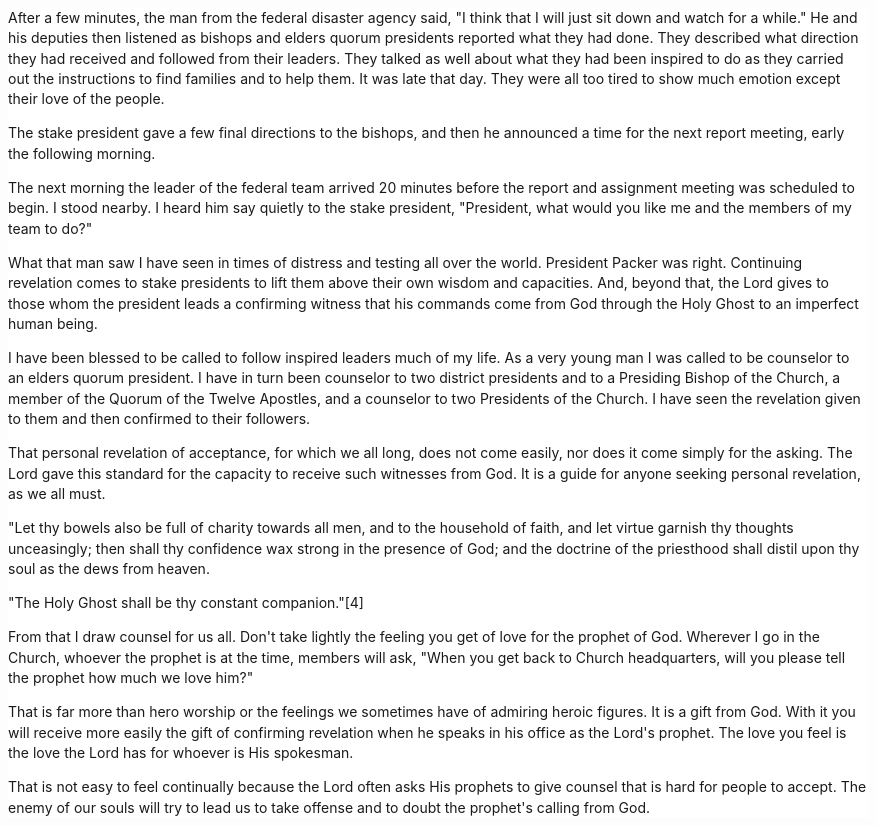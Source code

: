 After a few minutes, the man from the federal disaster agency said, "I think
that I will just sit down and watch for a while." He and his deputies then
listened as bishops and elders quorum presidents reported what they had done.
They described what direction they had received and followed from their
leaders. They talked as well about what they had been inspired to do as they
carried out the instructions to find families and to help them. It was late
that day. They were all too tired to show much emotion except their love of
the people.

The stake president gave a few final directions to the bishops, and then he
announced a time for the next report meeting, early the following morning.

The next morning the leader of the federal team arrived 20 minutes before the
report and assignment meeting was scheduled to begin. I stood nearby. I heard
him say quietly to the stake president, "President, what would you like me and
the members of my team to do?"

What that man saw I have seen in times of distress and testing all over the
world. President Packer was right. Continuing revelation comes to stake
presidents to lift them above their own wisdom and capacities. And, beyond
that, the Lord gives to those whom the president leads a confirming witness
that his commands come from God through the Holy Ghost to an imperfect human
being.

I have been blessed to be called to follow inspired leaders much of my life.
As a very young man I was called to be counselor to an elders quorum
president. I have in turn been counselor to two district presidents and to a
Presiding Bishop of the Church, a member of the Quorum of the Twelve Apostles,
and a counselor to two Presidents of the Church. I have seen the revelation
given to them and then confirmed to their followers.

That personal revelation of acceptance, for which we all long, does not come
easily, nor does it come simply for the asking. The Lord gave this standard
for the capacity to receive such witnesses from God. It is a guide for anyone
seeking personal revelation, as we all must.

"Let thy bowels also be full of charity towards all men, and to the household
of faith, and let virtue garnish thy thoughts unceasingly; then shall thy
confidence wax strong in the presence of God; and the doctrine of the
priesthood shall distil upon thy soul as the dews from heaven.

"The Holy Ghost shall be thy constant companion."[4]

From that I draw counsel for us all. Don't take lightly the feeling you get of
love for the prophet of God. Wherever I go in the Church, whoever the prophet
is at the time, members will ask, "When you get back to Church headquarters,
will you please tell the prophet how much we love him?"

That is far more than hero worship or the feelings we sometimes have of
admiring heroic figures. It is a gift from God. With it you will receive more
easily the gift of confirming revelation when he speaks in his office as the
Lord's prophet. The love you feel is the love the Lord has for whoever is His
spokesman.

That is not easy to feel continually because the Lord often asks His prophets
to give counsel that is hard for people to accept. The enemy of our souls will
try to lead us to take offense and to doubt the prophet's calling from God.
